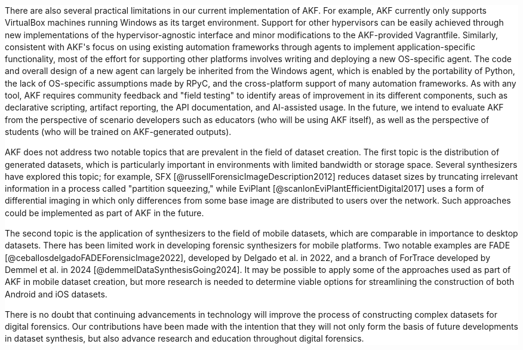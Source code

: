 There are also several practical limitations in our current implementation of AKF. For example, AKF currently only supports VirtualBox machines running Windows as its target environment. Support for other hypervisors can be easily achieved through new implementations of the hypervisor-agnostic interface and minor modifications to the AKF-provided Vagrantfile. Similarly, consistent with AKF's focus on using existing automation frameworks through agents to implement application-specific functionality, most of the effort for supporting other platforms involves writing and deploying a new OS-specific agent. The code and overall design of a new agent can largely be inherited from the Windows agent, which is enabled by the portability of Python, the lack of OS-specific assumptions made by RPyC, and the cross-platform support of many automation frameworks. As with any tool, AKF requires community feedback and "field testing" to identify areas of improvement in its different components, such as declarative scripting, artifact reporting, the API documentation, and AI-assisted usage. In the future, we intend to evaluate AKF from the perspective of scenario developers such as educators (who will be using AKF itself), as well as the perspective of students (who will be trained on AKF-generated outputs).

AKF does not address two notable topics that are prevalent in the field of dataset creation. The first topic is the distribution of generated datasets, which is particularly important in environments with limited bandwidth or storage space. Several synthesizers have explored this topic; for example, SFX [@russellForensicImageDescription2012] reduces dataset sizes by truncating irrelevant information in a process called "partition squeezing," while EviPlant [@scanlonEviPlantEfficientDigital2017] uses a form of differential imaging in which only differences from some base image are distributed to users over the network. Such approaches could be implemented as part of AKF in the future. 

The second topic is the application of synthesizers to the field of mobile datasets, which are comparable in importance to desktop datasets. There has been limited work in developing forensic synthesizers for mobile platforms. Two notable examples are FADE [@ceballosdelgadoFADEForensicImage2022], developed by Delgado et al. in 2022, and a branch of ForTrace developed by Demmel et al. in 2024 [@demmelDataSynthesisGoing2024]. It may be possible to apply some of the approaches used as part of AKF in mobile dataset creation, but more research is needed to determine viable options for streamlining the construction of both Android and iOS datasets.  

There is no doubt that continuing advancements in technology will improve the process of constructing complex datasets for digital forensics. Our contributions have been made with the intention that they will not only form the basis of future developments in dataset synthesis, but also advance research and education throughout digital forensics. 

[^a]: CFReDS is hosted at [https://cfreds.nist.gov/](https://cfreds.nist.gov/).
[^1]: `akflib` is publicly available at [https://github.com/lgactna/akflib](https://github.com/lgactna/akflib).
[^2]: The AKF Windows agent, or `akf-windows`, is publicly available at [https://github.com/lgactna/akf-windows](https://github.com/lgactna/akf-windows).
[^3]: AKF's CASE bindings are publicly available at [https://github.com/lgactna/case-pydantic](https://github.com/lgactna/case-pydantic).
[^b]: [https://github.com/lgactna/akf-windows/tree/main/scenarios/fsidi](https://github.com/lgactna/akf-windows/tree/main/scenarios/fsidi)